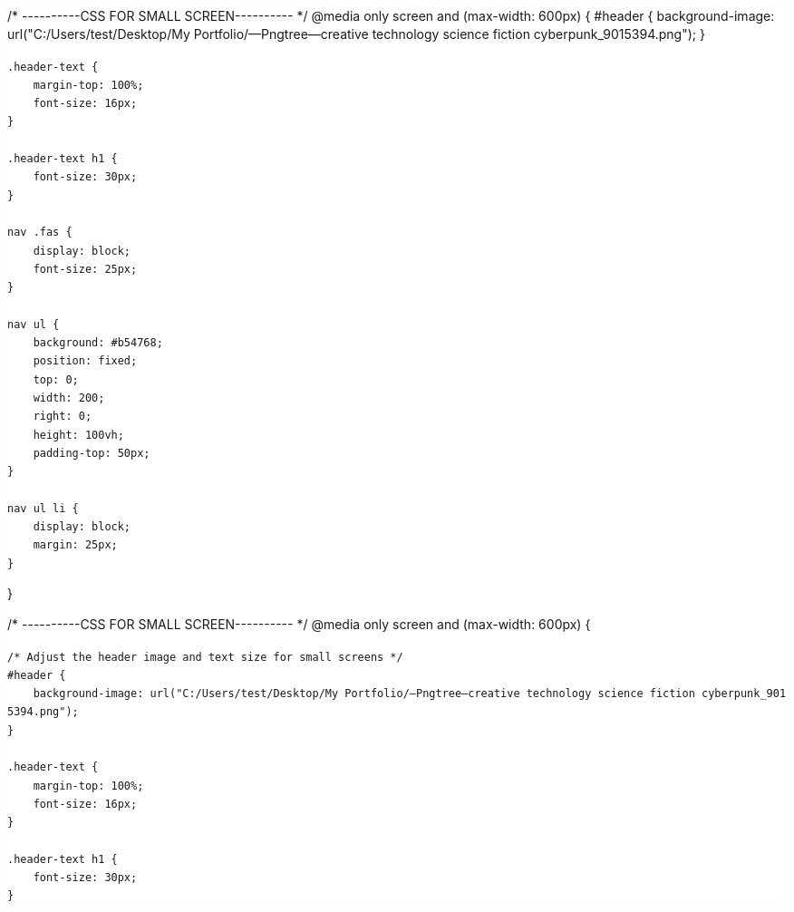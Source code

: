 /* ----------CSS FOR SMALL SCREEN---------- */
@media only screen and (max-width: 600px) {
    #header {
        background-image: url("C:/Users/test/Desktop/My Portfolio/—Pngtree—creative technology science fiction cyberpunk_9015394.png");
    }

    .header-text {
        margin-top: 100%;
        font-size: 16px;
    }

    .header-text h1 {
        font-size: 30px;
    }

    nav .fas {
        display: block;
        font-size: 25px;
    }

    nav ul {
        background: #b54768;
        position: fixed;
        top: 0;
        width: 200;
        right: 0;
        height: 100vh;
        padding-top: 50px;
    }

    nav ul li {
        display: block;
        margin: 25px;
    }

}

/* ----------CSS FOR SMALL SCREEN---------- */
@media only screen and (max-width: 600px) {

    /* Adjust the header image and text size for small screens */
    #header {
        background-image: url("C:/Users/test/Desktop/My Portfolio/—Pngtree—creative technology science fiction cyberpunk_9015394.png");
    }

    .header-text {
        margin-top: 100%;
        font-size: 16px;
    }

    .header-text h1 {
        font-size: 30px;
    }
